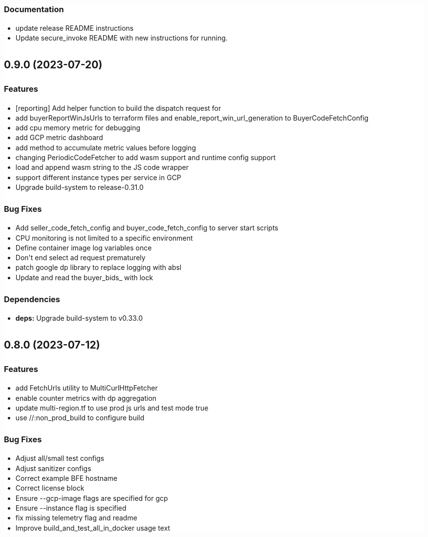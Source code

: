 
### Documentation

* update release README instructions
* Update secure_invoke README with new instructions for running.


## 0.9.0 (2023-07-20)


### Features

* [reporting] Add helper function to build the dispatch request for
* add buyerReportWinJsUrls to terraform files and enable_report_win_url_generation to BuyerCodeFetchConfig
* add cpu memory metric for debugging
* add GCP metric dashboard
* add method to accumulate metric values before logging
* changing PeriodicCodeFetcher to add wasm support and runtime config support
* load and append wasm string to the JS code wrapper
* support different instance types per service in GCP
* Upgrade build-system to release-0.31.0


### Bug Fixes

* Add seller_code_fetch_config and buyer_code_fetch_config to server start scripts
* CPU monitoring is not limited to a specific environment
* Define container image log variables once
* Don't end select ad request prematurely
* patch google dp library to replace logging with absl
* Update and read the buyer_bids_ with lock


### Dependencies

* **deps:** Upgrade build-system to v0.33.0

## 0.8.0 (2023-07-12)


### Features

* add FetchUrls utility to MultiCurlHttpFetcher
* enable counter metrics with dp aggregation
* update multi-region.tf to use prod js urls and test mode true
* use //:non_prod_build to configure build


### Bug Fixes

* Adjust all/small test configs
* Adjust sanitizer configs
* Correct example BFE hostname
* Correct license block
* Ensure --gcp-image flags are specified for gcp
* Ensure --instance flag is specified
* fix missing telemetry flag and readme
* Improve build_and_test_all_in_docker usage text
